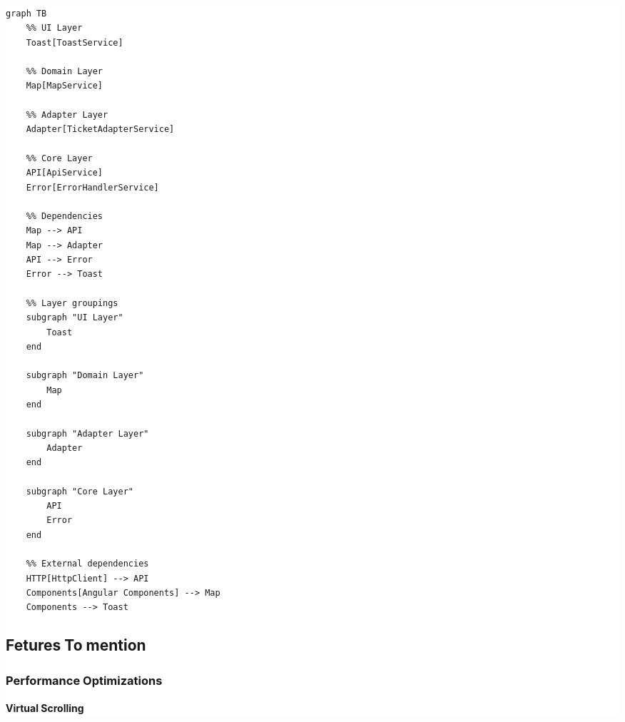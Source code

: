 ```mermaid
graph TB
    %% UI Layer
    Toast[ToastService]

    %% Domain Layer
    Map[MapService]

    %% Adapter Layer
    Adapter[TicketAdapterService]

    %% Core Layer
    API[ApiService]
    Error[ErrorHandlerService]

    %% Dependencies
    Map --> API
    Map --> Adapter
    API --> Error
    Error --> Toast

    %% Layer groupings
    subgraph "UI Layer"
        Toast
    end

    subgraph "Domain Layer"
        Map
    end

    subgraph "Adapter Layer"
        Adapter
    end

    subgraph "Core Layer"
        API
        Error
    end

    %% External dependencies
    HTTP[HttpClient] --> API
    Components[Angular Components] --> Map
    Components --> Toast
```

## Fetures To mention

### Performance Optimizations

**Virtual Scrolling**
